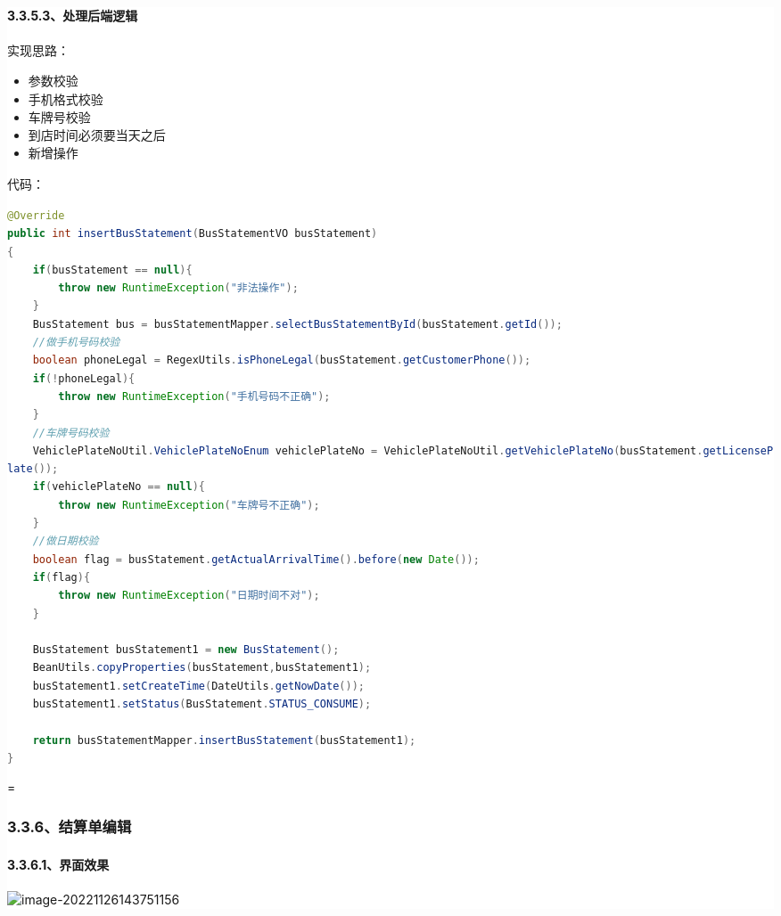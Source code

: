 #### 3.3.5.3、处理后端逻辑

实现思路：

- 参数校验
- 手机格式校验
- 车牌号校验
- 到店时间必须要当天之后
- 新增操作

代码：

```java
@Override
public int insertBusStatement(BusStatementVO busStatement)
{
    if(busStatement == null){
        throw new RuntimeException("非法操作");
    }
    BusStatement bus = busStatementMapper.selectBusStatementById(busStatement.getId());
    //做手机号码校验
    boolean phoneLegal = RegexUtils.isPhoneLegal(busStatement.getCustomerPhone());
    if(!phoneLegal){
        throw new RuntimeException("手机号码不正确");
    }
    //车牌号码校验
    VehiclePlateNoUtil.VehiclePlateNoEnum vehiclePlateNo = VehiclePlateNoUtil.getVehiclePlateNo(busStatement.getLicensePlate());
    if(vehiclePlateNo == null){
        throw new RuntimeException("车牌号不正确");
    }
    //做日期校验
    boolean flag = busStatement.getActualArrivalTime().before(new Date());
    if(flag){
        throw new RuntimeException("日期时间不对");
    }

    BusStatement busStatement1 = new BusStatement();
    BeanUtils.copyProperties(busStatement,busStatement1);
    busStatement1.setCreateTime(DateUtils.getNowDate());
    busStatement1.setStatus(BusStatement.STATUS_CONSUME);

    return busStatementMapper.insertBusStatement(busStatement1);
}
```

=

### 3.3.6、结算单编辑

#### 3.3.6.1、界面效果

![image-20221126143751156](images/image-20221126143751156.png)
